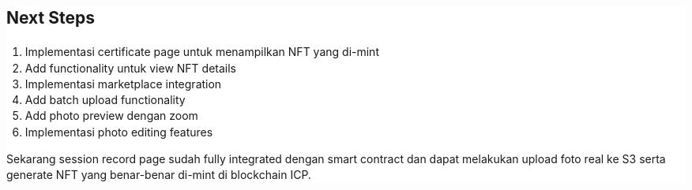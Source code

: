 ## Next Steps

1. Implementasi certificate page untuk menampilkan NFT yang di-mint
2. Add functionality untuk view NFT details
3. Implementasi marketplace integration
4. Add batch upload functionality
5. Add photo preview dengan zoom
6. Implementasi photo editing features

Sekarang session record page sudah fully integrated dengan smart contract dan dapat melakukan upload foto real ke S3 serta generate NFT yang benar-benar di-mint di blockchain ICP.
